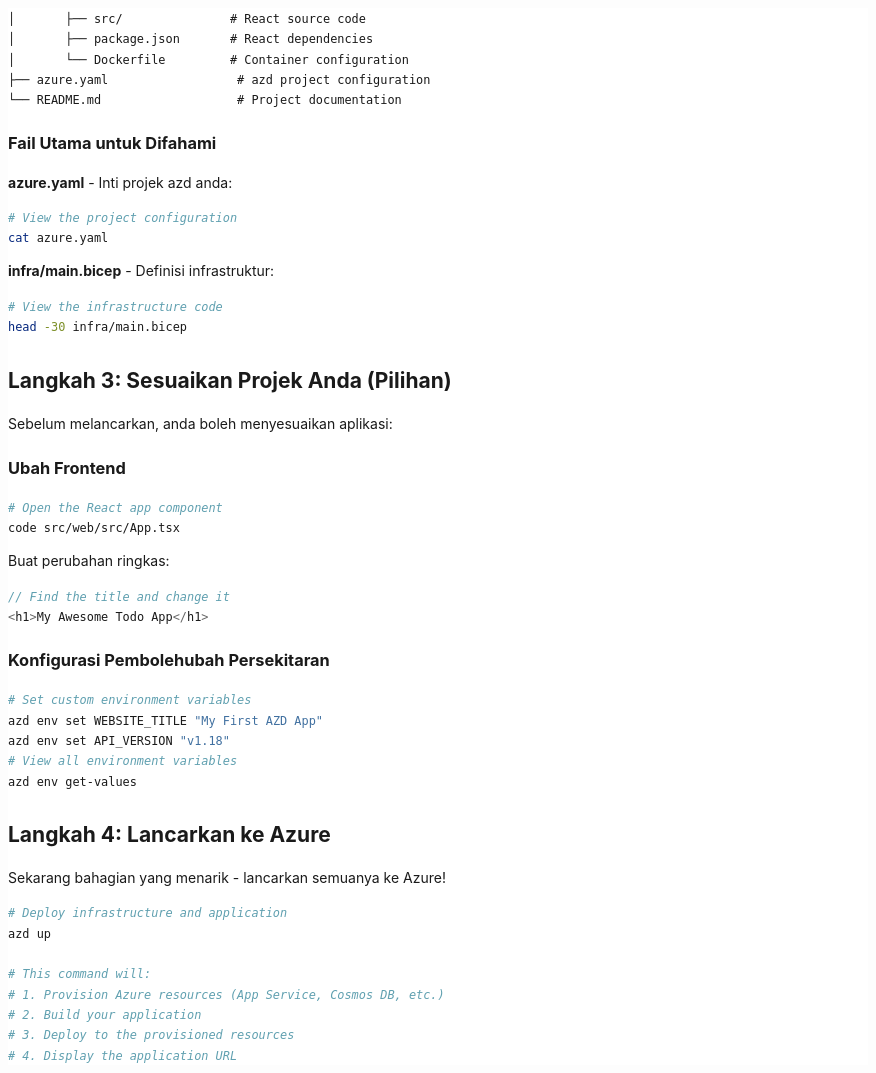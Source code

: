 ```
│       ├── src/               # React source code
│       ├── package.json       # React dependencies
│       └── Dockerfile         # Container configuration
├── azure.yaml                  # azd project configuration
└── README.md                   # Project documentation
```

### Fail Utama untuk Difahami

**azure.yaml** - Inti projek azd anda:
```bash
# View the project configuration
cat azure.yaml
```

**infra/main.bicep** - Definisi infrastruktur:
```bash
# View the infrastructure code
head -30 infra/main.bicep
```

## Langkah 3: Sesuaikan Projek Anda (Pilihan)

Sebelum melancarkan, anda boleh menyesuaikan aplikasi:

### Ubah Frontend
```bash
# Open the React app component
code src/web/src/App.tsx
```

Buat perubahan ringkas:
```typescript
// Find the title and change it
<h1>My Awesome Todo App</h1>
```

### Konfigurasi Pembolehubah Persekitaran
```bash
# Set custom environment variables
azd env set WEBSITE_TITLE "My First AZD App"
azd env set API_VERSION "v1.18"
# View all environment variables
azd env get-values
```

## Langkah 4: Lancarkan ke Azure

Sekarang bahagian yang menarik - lancarkan semuanya ke Azure!

```bash
# Deploy infrastructure and application
azd up

# This command will:
# 1. Provision Azure resources (App Service, Cosmos DB, etc.)
# 2. Build your application
# 3. Deploy to the provisioned resources
# 4. Display the application URL
```
